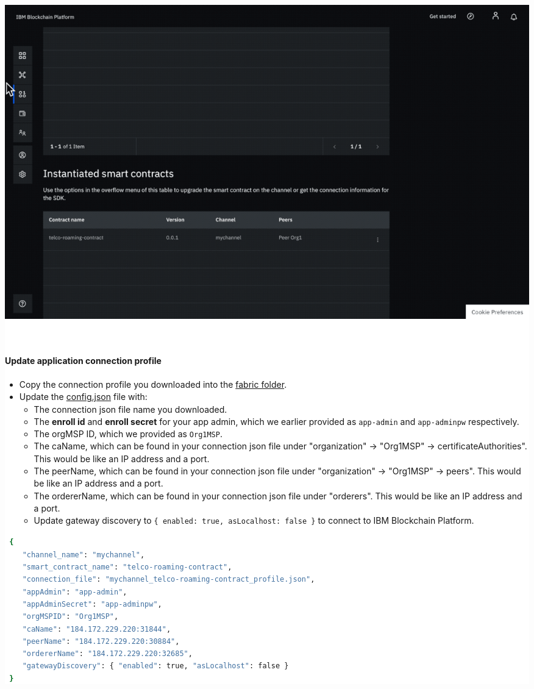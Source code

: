   <img src="docs/doc-gifs/register-app-admin.gif">
</p>
<br>


#### Update application connection profile
  - Copy the connection profile you downloaded into the [fabric folder](web-app/controller/restapi/features/fabric).
  - Update the [config.json](web-app/controller/restapi/features/fabric/config.json) file with:
    - The connection json file name you downloaded.
    - The <b>enroll id</b> and <b>enroll secret</b> for your app admin, which we earlier provided as `app-admin` and `app-adminpw` respectively.
    - The orgMSP ID, which we provided as `Org1MSP`.
    - The caName, which can be found in your connection json file under "organization" -> "Org1MSP" -> certificateAuthorities". This would be like an IP address and a port.
    - The peerName, which can be found in your connection json file under "organization" -> "Org1MSP" -> peers". This would be like an IP address and a port.
    - The ordererName, which can be found in your connection json file under "orderers". This would be like an IP address and a port.
    - Update gateway discovery to `{ enabled: true, asLocalhost: false }` to connect to IBM Blockchain Platform.

```bash
 {
    "channel_name": "mychannel",
    "smart_contract_name": "telco-roaming-contract",
    "connection_file": "mychannel_telco-roaming-contract_profile.json",
    "appAdmin": "app-admin",
    "appAdminSecret": "app-adminpw",
    "orgMSPID": "Org1MSP",
    "caName": "184.172.229.220:31844",
    "peerName": "184.172.229.220:30884",
    "ordererName": "184.172.229.220:32685",
    "gatewayDiscovery": { "enabled": true, "asLocalhost": false }
 }
```
